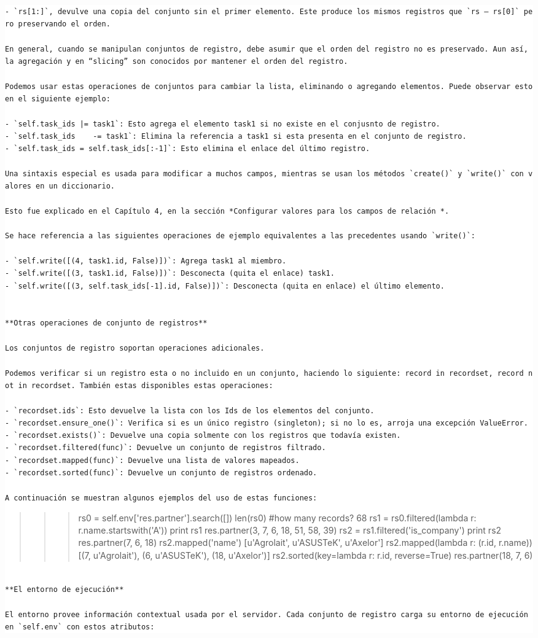 ```
- `rs[1:]`, devulve una copia del conjunto sin el primer elemento. Este produce los mismos registros que `rs – rs[0]` pero preservando el orden.

En general, cuando se manipulan conjuntos de registro, debe asumir que el orden del registro no es preservado. Aun así, la agregación y en “slicing” son conocidos por mantener el orden del registro.

Podemos usar estas operaciones de conjuntos para cambiar la lista, eliminando o agregando elementos. Puede observar esto en el siguiente ejemplo:

- `self.task_ids |= task1`: Esto agrega el elemento task1 si no existe en el conjusnto de registro.
- `self.task_ids	-= task1`: Elimina la referencia a task1 si esta presenta en el conjunto de registro.
- `self.task_ids = self.task_ids[:-1]`: Esto elimina el enlace del último registro.

Una sintaxis especial es usada para modificar a muchos campos, mientras se usan los métodos `create()` y `write()` con valores en un diccionario.

Esto fue explicado en el Capítulo 4, en la sección *Configurar valores para los campos de relación *.

Se hace referencia a las siguientes operaciones de ejemplo equivalentes a las precedentes usando `write()`:

- `self.write([(4, task1.id, False)])`: Agrega task1 al miembro.
- `self.write([(3, task1.id, False)])`: Desconecta (quita el enlace) task1. 
- `self.write([(3, self.task_ids[-1].id, False)])`: Desconecta (quita en enlace) el último elemento.
 

**Otras operaciones de conjunto de registros**

Los conjuntos de registro soportan operaciones adicionales.

Podemos verificar si un registro esta o no incluido en un conjunto, haciendo lo siguiente: record in recordset, record not in recordset. También estas disponibles estas operaciones:

- `recordset.ids`: Esto devuelve la lista con los Ids de los elementos del conjunto.
- `recordset.ensure_one()`: Verifica si es un único registro (singleton); si no lo es, arroja una excepción ValueError. 
- `recordset.exists()`: Devuelve una copia solmente con los registros que todavía existen.
- `recordset.filtered(func)`: Devuelve un conjunto de registros filtrado.
- `recordset.mapped(func)`: Devuelve una lista de valores mapeados.
- `recordset.sorted(func)`: Devuelve un conjunto de registros ordenado.

A continuación se muestran algunos ejemplos del uso de estas funciones:
```
>>> rs0 = self.env['res.partner'].search([])
>>> len(rs0)            	#how many records? 
68 
>>> rs1 = rs0.filtered(lambda	r: r.name.startswith('A'))
>>> print rs1 res.partner(3, 7, 6, 18, 51, 58, 39)
>>> rs2 = rs1.filtered('is_company')
>>> print rs2 res.partner(7, 6, 18) 
>>> rs2.mapped('name') [u'Agrolait', u'ASUSTeK', u'Axelor']
>>> rs2.mapped(lambda r: (r.id, r.name)) [(7, u'Agrolait'),	(6, u'ASUSTeK'), (18, u'Axelor')] 
>>> rs2.sorted(key=lambda r: r.id, reverse=True)
res.partner(18, 7, 6)  
```

**El entorno de ejecución**

El entorno provee información contextual usada por el servidor. Cada conjunto de registro carga su entorno de ejecución en `self.env` con estos atributos:
```